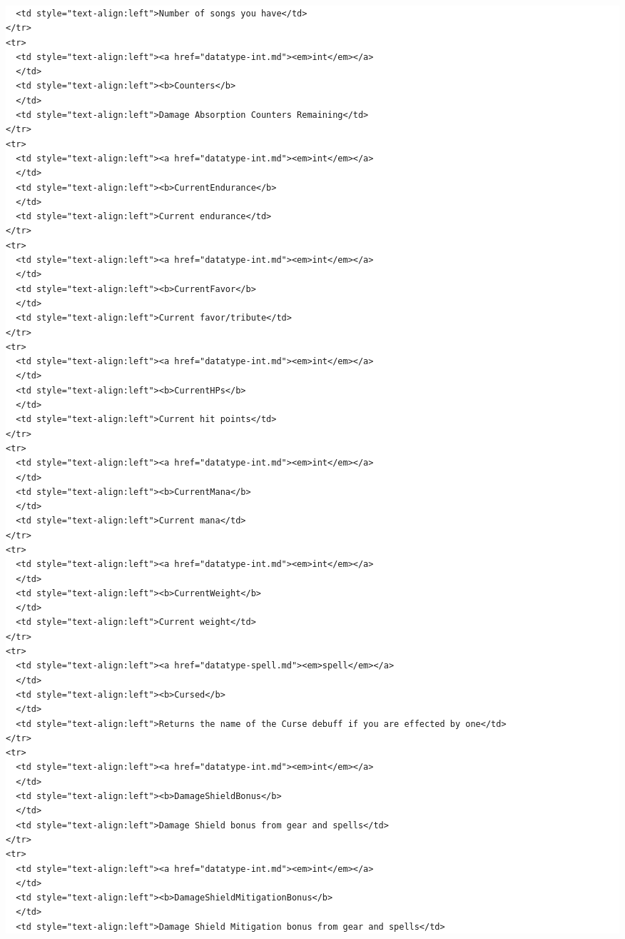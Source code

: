       <td style="text-align:left">Number of songs you have</td>
    </tr>
    <tr>
      <td style="text-align:left"><a href="datatype-int.md"><em>int</em></a>
      </td>
      <td style="text-align:left"><b>Counters</b>
      </td>
      <td style="text-align:left">Damage Absorption Counters Remaining</td>
    </tr>
    <tr>
      <td style="text-align:left"><a href="datatype-int.md"><em>int</em></a>
      </td>
      <td style="text-align:left"><b>CurrentEndurance</b>
      </td>
      <td style="text-align:left">Current endurance</td>
    </tr>
    <tr>
      <td style="text-align:left"><a href="datatype-int.md"><em>int</em></a>
      </td>
      <td style="text-align:left"><b>CurrentFavor</b>
      </td>
      <td style="text-align:left">Current favor/tribute</td>
    </tr>
    <tr>
      <td style="text-align:left"><a href="datatype-int.md"><em>int</em></a>
      </td>
      <td style="text-align:left"><b>CurrentHPs</b>
      </td>
      <td style="text-align:left">Current hit points</td>
    </tr>
    <tr>
      <td style="text-align:left"><a href="datatype-int.md"><em>int</em></a>
      </td>
      <td style="text-align:left"><b>CurrentMana</b>
      </td>
      <td style="text-align:left">Current mana</td>
    </tr>
    <tr>
      <td style="text-align:left"><a href="datatype-int.md"><em>int</em></a>
      </td>
      <td style="text-align:left"><b>CurrentWeight</b>
      </td>
      <td style="text-align:left">Current weight</td>
    </tr>
    <tr>
      <td style="text-align:left"><a href="datatype-spell.md"><em>spell</em></a>
      </td>
      <td style="text-align:left"><b>Cursed</b>
      </td>
      <td style="text-align:left">Returns the name of the Curse debuff if you are effected by one</td>
    </tr>
    <tr>
      <td style="text-align:left"><a href="datatype-int.md"><em>int</em></a>
      </td>
      <td style="text-align:left"><b>DamageShieldBonus</b>
      </td>
      <td style="text-align:left">Damage Shield bonus from gear and spells</td>
    </tr>
    <tr>
      <td style="text-align:left"><a href="datatype-int.md"><em>int</em></a>
      </td>
      <td style="text-align:left"><b>DamageShieldMitigationBonus</b>
      </td>
      <td style="text-align:left">Damage Shield Mitigation bonus from gear and spells</td>